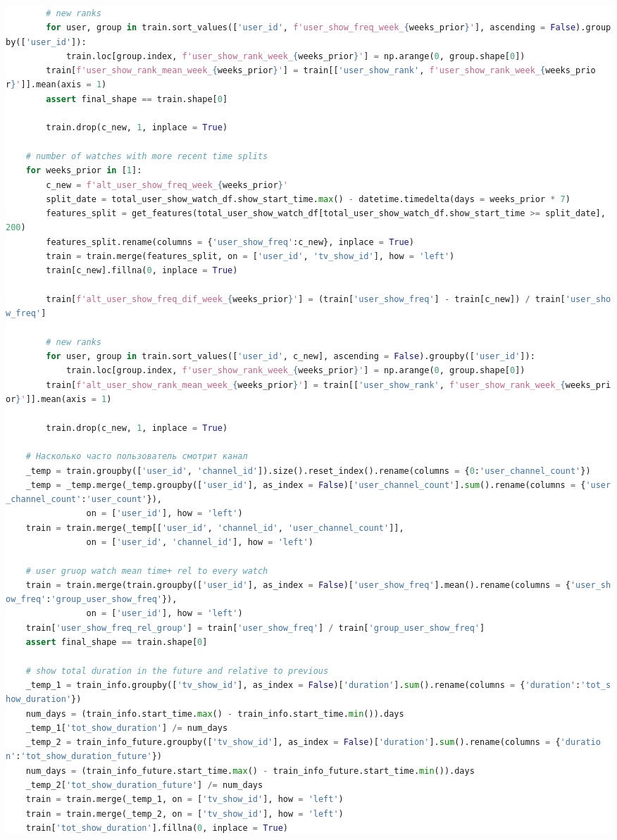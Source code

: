 ```python id="vAAXgzGdo-wH"
        # new ranks
        for user, group in train.sort_values(['user_id', f'user_show_freq_week_{weeks_prior}'], ascending = False).groupby(['user_id']):
            train.loc[group.index, f'user_show_rank_week_{weeks_prior}'] = np.arange(0, group.shape[0])
        train[f'user_show_rank_mean_week_{weeks_prior}'] = train[['user_show_rank', f'user_show_rank_week_{weeks_prior}']].mean(axis = 1)
        assert final_shape == train.shape[0]
        
        train.drop(c_new, 1, inplace = True)
    
    # number of watches with more recent time splits
    for weeks_prior in [1]:
        c_new = f'alt_user_show_freq_week_{weeks_prior}'
        split_date = total_user_show_watch_df.show_start_time.max() - datetime.timedelta(days = weeks_prior * 7)
        features_split = get_features(total_user_show_watch_df[total_user_show_watch_df.show_start_time >= split_date], 200)
        features_split.rename(columns = {'user_show_freq':c_new}, inplace = True)
        train = train.merge(features_split, on = ['user_id', 'tv_show_id'], how = 'left')
        train[c_new].fillna(0, inplace = True)

        train[f'alt_user_show_freq_dif_week_{weeks_prior}'] = (train['user_show_freq'] - train[c_new]) / train['user_show_freq']

        # new ranks
        for user, group in train.sort_values(['user_id', c_new], ascending = False).groupby(['user_id']):
            train.loc[group.index, f'user_show_rank_week_{weeks_prior}'] = np.arange(0, group.shape[0])
        train[f'alt_user_show_rank_mean_week_{weeks_prior}'] = train[['user_show_rank', f'user_show_rank_week_{weeks_prior}']].mean(axis = 1)

        train.drop(c_new, 1, inplace = True)

    # Насколько часто пользователь смотрит канал
    _temp = train.groupby(['user_id', 'channel_id']).size().reset_index().rename(columns = {0:'user_channel_count'})
    _temp = _temp.merge(_temp.groupby(['user_id'], as_index = False)['user_channel_count'].sum().rename(columns = {'user_channel_count':'user_count'}),
                on = ['user_id'], how = 'left')
    train = train.merge(_temp[['user_id', 'channel_id', 'user_channel_count']],
                on = ['user_id', 'channel_id'], how = 'left')
    
    # user gruop watch mean time+ rel to every watch
    train = train.merge(train.groupby(['user_id'], as_index = False)['user_show_freq'].mean().rename(columns = {'user_show_freq':'group_user_show_freq'}),
                on = ['user_id'], how = 'left')
    train['user_show_freq_rel_group'] = train['user_show_freq'] / train['group_user_show_freq']
    assert final_shape == train.shape[0]

    # show total duration in the future and relative to previous
    _temp_1 = train_info.groupby(['tv_show_id'], as_index = False)['duration'].sum().rename(columns = {'duration':'tot_show_duration'})
    num_days = (train_info.start_time.max() - train_info.start_time.min()).days
    _temp_1['tot_show_duration'] /= num_days
    _temp_2 = train_info_future.groupby(['tv_show_id'], as_index = False)['duration'].sum().rename(columns = {'duration':'tot_show_duration_future'})
    num_days = (train_info_future.start_time.max() - train_info_future.start_time.min()).days
    _temp_2['tot_show_duration_future'] /= num_days
    train = train.merge(_temp_1, on = ['tv_show_id'], how = 'left')
    train = train.merge(_temp_2, on = ['tv_show_id'], how = 'left')
    train['tot_show_duration'].fillna(0, inplace = True)
```